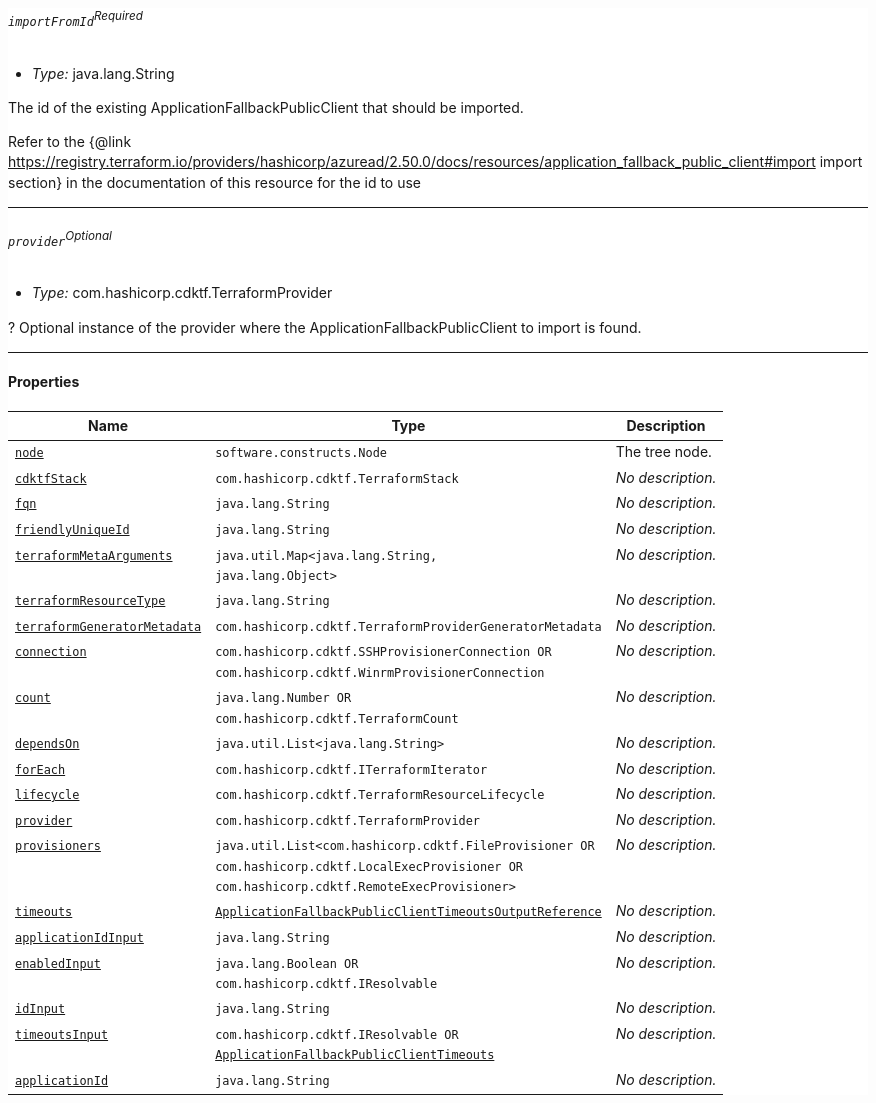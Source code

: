 ###### `importFromId`<sup>Required</sup> <a name="importFromId" id="@cdktf/provider-azuread.applicationFallbackPublicClient.ApplicationFallbackPublicClient.generateConfigForImport.parameter.importFromId"></a>

- *Type:* java.lang.String

The id of the existing ApplicationFallbackPublicClient that should be imported.

Refer to the {@link https://registry.terraform.io/providers/hashicorp/azuread/2.50.0/docs/resources/application_fallback_public_client#import import section} in the documentation of this resource for the id to use

---

###### `provider`<sup>Optional</sup> <a name="provider" id="@cdktf/provider-azuread.applicationFallbackPublicClient.ApplicationFallbackPublicClient.generateConfigForImport.parameter.provider"></a>

- *Type:* com.hashicorp.cdktf.TerraformProvider

? Optional instance of the provider where the ApplicationFallbackPublicClient to import is found.

---

#### Properties <a name="Properties" id="Properties"></a>

| **Name** | **Type** | **Description** |
| --- | --- | --- |
| <code><a href="#@cdktf/provider-azuread.applicationFallbackPublicClient.ApplicationFallbackPublicClient.property.node">node</a></code> | <code>software.constructs.Node</code> | The tree node. |
| <code><a href="#@cdktf/provider-azuread.applicationFallbackPublicClient.ApplicationFallbackPublicClient.property.cdktfStack">cdktfStack</a></code> | <code>com.hashicorp.cdktf.TerraformStack</code> | *No description.* |
| <code><a href="#@cdktf/provider-azuread.applicationFallbackPublicClient.ApplicationFallbackPublicClient.property.fqn">fqn</a></code> | <code>java.lang.String</code> | *No description.* |
| <code><a href="#@cdktf/provider-azuread.applicationFallbackPublicClient.ApplicationFallbackPublicClient.property.friendlyUniqueId">friendlyUniqueId</a></code> | <code>java.lang.String</code> | *No description.* |
| <code><a href="#@cdktf/provider-azuread.applicationFallbackPublicClient.ApplicationFallbackPublicClient.property.terraformMetaArguments">terraformMetaArguments</a></code> | <code>java.util.Map<java.lang.String, java.lang.Object></code> | *No description.* |
| <code><a href="#@cdktf/provider-azuread.applicationFallbackPublicClient.ApplicationFallbackPublicClient.property.terraformResourceType">terraformResourceType</a></code> | <code>java.lang.String</code> | *No description.* |
| <code><a href="#@cdktf/provider-azuread.applicationFallbackPublicClient.ApplicationFallbackPublicClient.property.terraformGeneratorMetadata">terraformGeneratorMetadata</a></code> | <code>com.hashicorp.cdktf.TerraformProviderGeneratorMetadata</code> | *No description.* |
| <code><a href="#@cdktf/provider-azuread.applicationFallbackPublicClient.ApplicationFallbackPublicClient.property.connection">connection</a></code> | <code>com.hashicorp.cdktf.SSHProvisionerConnection OR com.hashicorp.cdktf.WinrmProvisionerConnection</code> | *No description.* |
| <code><a href="#@cdktf/provider-azuread.applicationFallbackPublicClient.ApplicationFallbackPublicClient.property.count">count</a></code> | <code>java.lang.Number OR com.hashicorp.cdktf.TerraformCount</code> | *No description.* |
| <code><a href="#@cdktf/provider-azuread.applicationFallbackPublicClient.ApplicationFallbackPublicClient.property.dependsOn">dependsOn</a></code> | <code>java.util.List<java.lang.String></code> | *No description.* |
| <code><a href="#@cdktf/provider-azuread.applicationFallbackPublicClient.ApplicationFallbackPublicClient.property.forEach">forEach</a></code> | <code>com.hashicorp.cdktf.ITerraformIterator</code> | *No description.* |
| <code><a href="#@cdktf/provider-azuread.applicationFallbackPublicClient.ApplicationFallbackPublicClient.property.lifecycle">lifecycle</a></code> | <code>com.hashicorp.cdktf.TerraformResourceLifecycle</code> | *No description.* |
| <code><a href="#@cdktf/provider-azuread.applicationFallbackPublicClient.ApplicationFallbackPublicClient.property.provider">provider</a></code> | <code>com.hashicorp.cdktf.TerraformProvider</code> | *No description.* |
| <code><a href="#@cdktf/provider-azuread.applicationFallbackPublicClient.ApplicationFallbackPublicClient.property.provisioners">provisioners</a></code> | <code>java.util.List<com.hashicorp.cdktf.FileProvisioner OR com.hashicorp.cdktf.LocalExecProvisioner OR com.hashicorp.cdktf.RemoteExecProvisioner></code> | *No description.* |
| <code><a href="#@cdktf/provider-azuread.applicationFallbackPublicClient.ApplicationFallbackPublicClient.property.timeouts">timeouts</a></code> | <code><a href="#@cdktf/provider-azuread.applicationFallbackPublicClient.ApplicationFallbackPublicClientTimeoutsOutputReference">ApplicationFallbackPublicClientTimeoutsOutputReference</a></code> | *No description.* |
| <code><a href="#@cdktf/provider-azuread.applicationFallbackPublicClient.ApplicationFallbackPublicClient.property.applicationIdInput">applicationIdInput</a></code> | <code>java.lang.String</code> | *No description.* |
| <code><a href="#@cdktf/provider-azuread.applicationFallbackPublicClient.ApplicationFallbackPublicClient.property.enabledInput">enabledInput</a></code> | <code>java.lang.Boolean OR com.hashicorp.cdktf.IResolvable</code> | *No description.* |
| <code><a href="#@cdktf/provider-azuread.applicationFallbackPublicClient.ApplicationFallbackPublicClient.property.idInput">idInput</a></code> | <code>java.lang.String</code> | *No description.* |
| <code><a href="#@cdktf/provider-azuread.applicationFallbackPublicClient.ApplicationFallbackPublicClient.property.timeoutsInput">timeoutsInput</a></code> | <code>com.hashicorp.cdktf.IResolvable OR <a href="#@cdktf/provider-azuread.applicationFallbackPublicClient.ApplicationFallbackPublicClientTimeouts">ApplicationFallbackPublicClientTimeouts</a></code> | *No description.* |
| <code><a href="#@cdktf/provider-azuread.applicationFallbackPublicClient.ApplicationFallbackPublicClient.property.applicationId">applicationId</a></code> | <code>java.lang.String</code> | *No description.* |